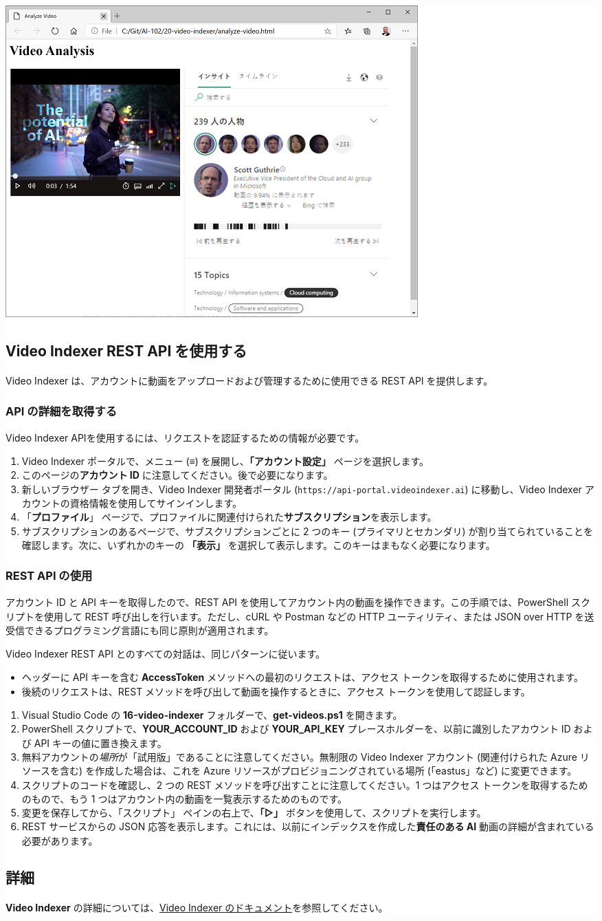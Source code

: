 ![Web ページの Video Indexer ウィジェット](./images/video-indexer-widgets.png)

## Video Indexer REST API を使用する

Video Indexer は、アカウントに動画をアップロードおよび管理するために使用できる REST API を提供します。

### API の詳細を取得する

Video Indexer APIを使用するには、リクエストを認証するための情報が必要です。

1. Video Indexer ポータルで、メニュー (≡) を展開し、**「アカウント設定」** ページを選択します。
2. このページの**アカウント ID** に注意してください。後で必要になります。
3. 新しいブラウザー タブを開き、Video Indexer 開発者ポータル (`https://api-portal.videoindexer.ai`) に移動し、Video Indexer アカウントの資格情報を使用してサインインします。
4. 「**プロファイル**」 ページで、プロファイルに関連付けられた**サブスクリプション**を表示します。
5. サブスクリプションのあるページで、サブスクリプションごとに 2 つのキー (プライマリとセカンダリ) が割り当てられていることを確認します。次に、いずれかのキーの **「表示」** を選択して表示します。このキーはまもなく必要になります。

### REST API の使用

アカウント ID と API キーを取得したので、REST API を使用してアカウント内の動画を操作できます。この手順では、PowerShell スクリプトを使用して REST 呼び出しを行います。ただし、cURL や Postman などの HTTP ユーティリティ、または JSON over HTTP を送受信できるプログラミング言語にも同じ原則が適用されます。

Video Indexer REST API とのすべての対話は、同じパターンに従います。

- ヘッダーに API キーを含む **AccessToken** メソッドへの最初のリクエストは、アクセス トークンを取得するために使用されます。
- 後続のリクエストは、REST メソッドを呼び出して動画を操作するときに、アクセス トークンを使用して認証します。

1. Visual Studio Code の **16-video-indexer** フォルダーで、**get-videos.ps1** を開きます。
2. PowerShell スクリプトで、**YOUR_ACCOUNT_ID** および **YOUR_API_KEY** プレースホルダーを、以前に識別したアカウント ID および API キーの値に置き換えます。
3. 無料アカウントの*場所*が「試用版」であることに注意してください。無制限の Video Indexer アカウント (関連付けられた Azure リソースを含む) を作成した場合は、これを Azure リソースがプロビジョニングされている場所 (「eastus」など) に変更できます。
4. スクリプトのコードを確認し、2 つの REST メソッドを呼び出すことに注意してください。1 つはアクセス トークンを取得するためのもので、もう 1 つはアカウント内の動画を一覧表示するためのものです。
5. 変更を保存してから、「スクリプト」 ペインの右上で、**「&#9655;」** ボタンを使用して、スクリプトを実行します。
6. REST サービスからの JSON 応答を表示します。これには、以前にインデックスを作成した**責任のある AI** 動画の詳細が含まれている必要があります。

## 詳細

**Video Indexer** の詳細については、[Video Indexer のドキュメント](https://docs.microsoft.com/azure/media-services/video-indexer/)を参照してください。
